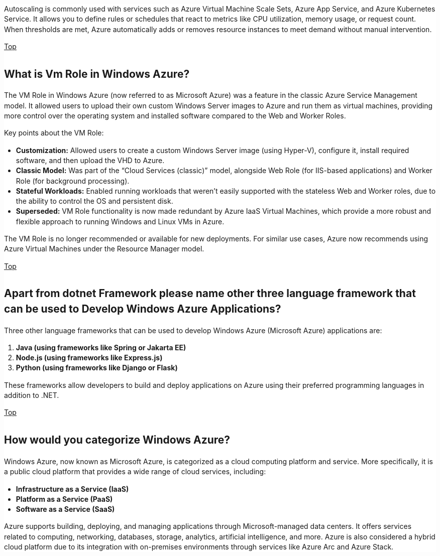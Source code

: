 Autoscaling is commonly used with services such as Azure Virtual Machine Scale Sets, Azure App Service, and Azure Kubernetes Service. It allows you to define rules or schedules that react to metrics like CPU utilization, memory usage, or request count. When thresholds are met, Azure automatically adds or removes resource instances to meet demand without manual intervention.

[Top](#top)

## What is Vm Role in Windows Azure?
The VM Role in Windows Azure (now referred to as Microsoft Azure) was a feature in the classic Azure Service Management model. It allowed users to upload their own custom Windows Server images to Azure and run them as virtual machines, providing more control over the operating system and installed software compared to the Web and Worker Roles.

Key points about the VM Role:

- **Customization:** Allowed users to create a custom Windows Server image (using Hyper-V), configure it, install required software, and then upload the VHD to Azure.
- **Classic Model:** Was part of the “Cloud Services (classic)” model, alongside Web Role (for IIS-based applications) and Worker Role (for background processing).
- **Stateful Workloads:** Enabled running workloads that weren’t easily supported with the stateless Web and Worker roles, due to the ability to control the OS and persistent disk.
- **Superseded:** VM Role functionality is now made redundant by Azure IaaS Virtual Machines, which provide a more robust and flexible approach to running Windows and Linux VMs in Azure.

The VM Role is no longer recommended or available for new deployments. For similar use cases, Azure now recommends using Azure Virtual Machines under the Resource Manager model.

[Top](#top)

## Apart from dotnet Framework please name other three language framework that can be used to Develop Windows Azure Applications?
Three other language frameworks that can be used to develop Windows Azure (Microsoft Azure) applications are:

1. **Java (using frameworks like Spring or Jakarta EE)**
2. **Node.js (using frameworks like Express.js)**
3. **Python (using frameworks like Django or Flask)**

These frameworks allow developers to build and deploy applications on Azure using their preferred programming languages in addition to .NET.

[Top](#top)

## How would you categorize Windows Azure?
Windows Azure, now known as Microsoft Azure, is categorized as a cloud computing platform and service. More specifically, it is a public cloud platform that provides a wide range of cloud services, including:

- **Infrastructure as a Service (IaaS)**
- **Platform as a Service (PaaS)**
- **Software as a Service (SaaS)**

Azure supports building, deploying, and managing applications through Microsoft-managed data centers. It offers services related to computing, networking, databases, storage, analytics, artificial intelligence, and more. Azure is also considered a hybrid cloud platform due to its integration with on-premises environments through services like Azure Arc and Azure Stack.
